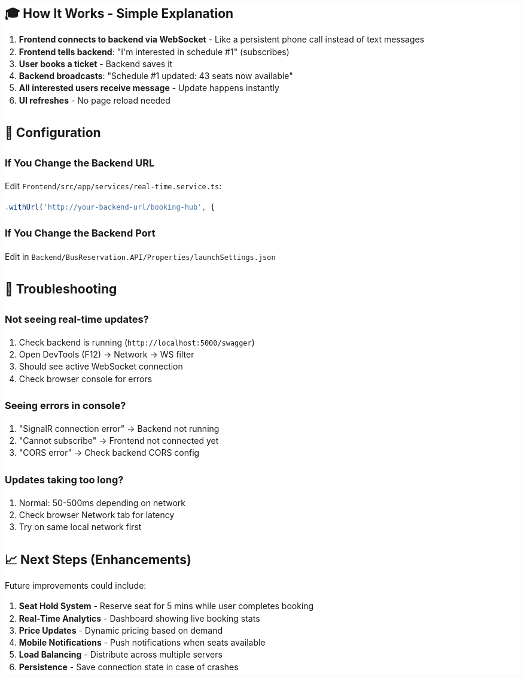 
## 🎓 How It Works - Simple Explanation

1. **Frontend connects to backend via WebSocket** - Like a persistent phone call instead of text messages
2. **Frontend tells backend**: "I'm interested in schedule #1" (subscribes)
3. **User books a ticket** - Backend saves it
4. **Backend broadcasts**: "Schedule #1 updated: 43 seats now available"
5. **All interested users receive message** - Update happens instantly
6. **UI refreshes** - No page reload needed

## 🔧 Configuration

### If You Change the Backend URL
Edit `Frontend/src/app/services/real-time.service.ts`:
```typescript
.withUrl('http://your-backend-url/booking-hub', {
```

### If You Change the Backend Port
Edit in `Backend/BusReservation.API/Properties/launchSettings.json`

## 🚨 Troubleshooting

### Not seeing real-time updates?
1. Check backend is running (`http://localhost:5000/swagger`)
2. Open DevTools (F12) → Network → WS filter
3. Should see active WebSocket connection
4. Check browser console for errors

### Seeing errors in console?
1. "SignalR connection error" → Backend not running
2. "Cannot subscribe" → Frontend not connected yet
3. "CORS error" → Check backend CORS config

### Updates taking too long?
1. Normal: 50-500ms depending on network
2. Check browser Network tab for latency
3. Try on same local network first

## 📈 Next Steps (Enhancements)

Future improvements could include:

1. **Seat Hold System** - Reserve seat for 5 mins while user completes booking
2. **Real-Time Analytics** - Dashboard showing live booking stats
3. **Price Updates** - Dynamic pricing based on demand
4. **Mobile Notifications** - Push notifications when seats available
5. **Load Balancing** - Distribute across multiple servers
6. **Persistence** - Save connection state in case of crashes

